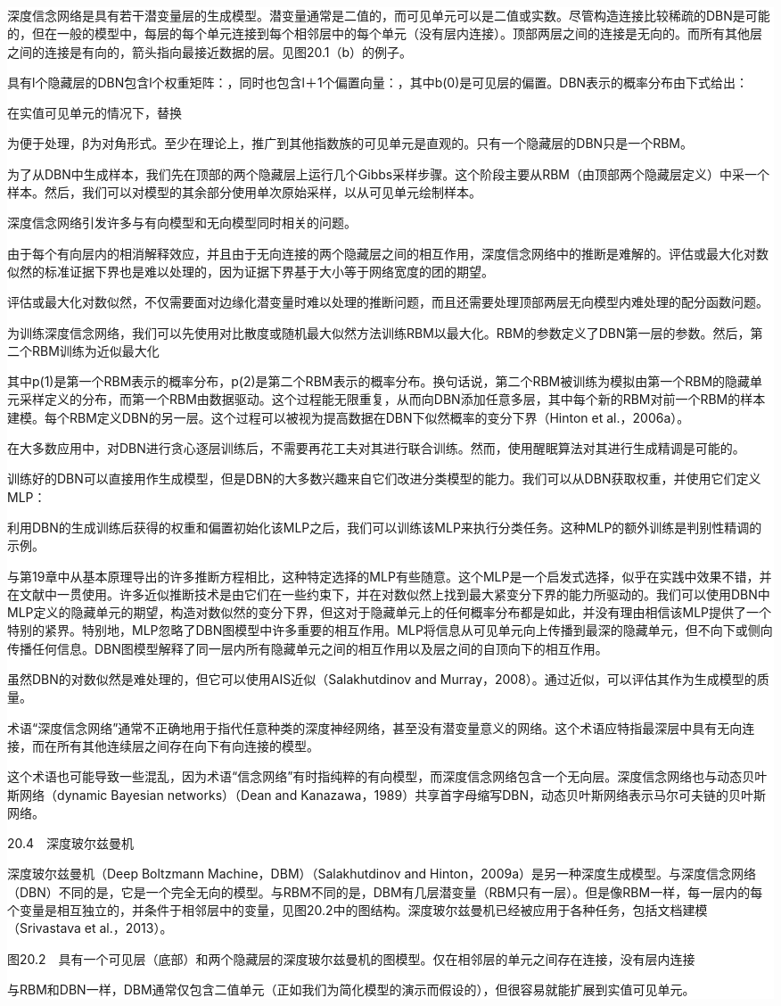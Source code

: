 深度信念网络是具有若干潜变量层的生成模型。潜变量通常是二值的，而可见单元可以是二值或实数。尽管构造连接比较稀疏的DBN是可能的，但在一般的模型中，每层的每个单元连接到每个相邻层中的每个单元（没有层内连接）。顶部两层之间的连接是无向的。而所有其他层之间的连接是有向的，箭头指向最接近数据的层。见图20.1（b）的例子。

具有l个隐藏层的DBN包含l个权重矩阵：，同时也包含l＋1个偏置向量：，其中b(0)是可见层的偏置。DBN表示的概率分布由下式给出：



在实值可见单元的情况下，替换



为便于处理，β为对角形式。至少在理论上，推广到其他指数族的可见单元是直观的。只有一个隐藏层的DBN只是一个RBM。

为了从DBN中生成样本，我们先在顶部的两个隐藏层上运行几个Gibbs采样步骤。这个阶段主要从RBM（由顶部两个隐藏层定义）中采一个样本。然后，我们可以对模型的其余部分使用单次原始采样，以从可见单元绘制样本。

深度信念网络引发许多与有向模型和无向模型同时相关的问题。

由于每个有向层内的相消解释效应，并且由于无向连接的两个隐藏层之间的相互作用，深度信念网络中的推断是难解的。评估或最大化对数似然的标准证据下界也是难以处理的，因为证据下界基于大小等于网络宽度的团的期望。

评估或最大化对数似然，不仅需要面对边缘化潜变量时难以处理的推断问题，而且还需要处理顶部两层无向模型内难处理的配分函数问题。

为训练深度信念网络，我们可以先使用对比散度或随机最大似然方法训练RBM以最大化。RBM的参数定义了DBN第一层的参数。然后，第二个RBM训练为近似最大化



其中p(1)是第一个RBM表示的概率分布，p(2)是第二个RBM表示的概率分布。换句话说，第二个RBM被训练为模拟由第一个RBM的隐藏单元采样定义的分布，而第一个RBM由数据驱动。这个过程能无限重复，从而向DBN添加任意多层，其中每个新的RBM对前一个RBM的样本建模。每个RBM定义DBN的另一层。这个过程可以被视为提高数据在DBN下似然概率的变分下界（Hinton et al.，2006a）。

在大多数应用中，对DBN进行贪心逐层训练后，不需要再花工夫对其进行联合训练。然而，使用醒眠算法对其进行生成精调是可能的。

训练好的DBN可以直接用作生成模型，但是DBN的大多数兴趣来自它们改进分类模型的能力。我们可以从DBN获取权重，并使用它们定义MLP：



利用DBN的生成训练后获得的权重和偏置初始化该MLP之后，我们可以训练该MLP来执行分类任务。这种MLP的额外训练是判别性精调的示例。

与第19章中从基本原理导出的许多推断方程相比，这种特定选择的MLP有些随意。这个MLP是一个启发式选择，似乎在实践中效果不错，并在文献中一贯使用。许多近似推断技术是由它们在一些约束下，并在对数似然上找到最大紧变分下界的能力所驱动的。我们可以使用DBN中MLP定义的隐藏单元的期望，构造对数似然的变分下界，但这对于隐藏单元上的任何概率分布都是如此，并没有理由相信该MLP提供了一个特别的紧界。特别地，MLP忽略了DBN图模型中许多重要的相互作用。MLP将信息从可见单元向上传播到最深的隐藏单元，但不向下或侧向传播任何信息。DBN图模型解释了同一层内所有隐藏单元之间的相互作用以及层之间的自顶向下的相互作用。

虽然DBN的对数似然是难处理的，但它可以使用AIS近似（Salakhutdinov and Murray，2008）。通过近似，可以评估其作为生成模型的质量。

术语“深度信念网络”通常不正确地用于指代任意种类的深度神经网络，甚至没有潜变量意义的网络。这个术语应特指最深层中具有无向连接，而在所有其他连续层之间存在向下有向连接的模型。

这个术语也可能导致一些混乱，因为术语“信念网络”有时指纯粹的有向模型，而深度信念网络包含一个无向层。深度信念网络也与动态贝叶斯网络（dynamic Bayesian networks）（Dean and Kanazawa，1989）共享首字母缩写DBN，动态贝叶斯网络表示马尔可夫链的贝叶斯网络。





20.4　深度玻尔兹曼机


深度玻尔兹曼机（Deep Boltzmann Machine，DBM）（Salakhutdinov and Hinton，2009a）是另一种深度生成模型。与深度信念网络（DBN）不同的是，它是一个完全无向的模型。与RBM不同的是，DBM有几层潜变量（RBM只有一层）。但是像RBM一样，每一层内的每个变量是相互独立的，并条件于相邻层中的变量，见图20.2中的图结构。深度玻尔兹曼机已经被应用于各种任务，包括文档建模（Srivastava et al.，2013）。



图20.2　具有一个可见层（底部）和两个隐藏层的深度玻尔兹曼机的图模型。仅在相邻层的单元之间存在连接，没有层内连接

与RBM和DBN一样，DBM通常仅包含二值单元（正如我们为简化模型的演示而假设的），但很容易就能扩展到实值可见单元。
